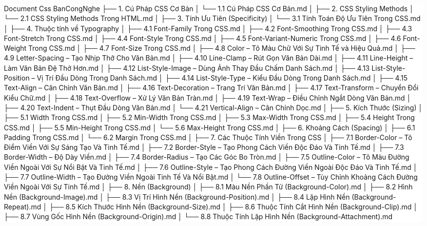 Document Css BanCongNghe
├── 1. Cú Pháp CSS Cơ Bản
│   └── 1.1 Cú Pháp CSS Cơ Bản.md
│
├── 2. CSS Styling Methods
│   └── 2.1 CSS Styling Methods Trong HTML.md
│
├── 3. Tính Ưu Tiên (Specificity)
│   └── 3.1 Tính Toán Độ Ưu Tiên Trong CSS.md
│
├── 4. Thuộc tính về Typography
│   ├── 4.1 Font-Family Trong CSS.md
│   ├── 4.2 Font-Smoothing Trong CSS.md
│   ├── 4.3 Font-Stretch Trong CSS.md
│   ├── 4.4 Font-Style Trong CSS.md
│   ├── 4.5 Font-Variant-Numeric Trong CSS.md
│   ├── 4.6 Font-Weight Trong CSS.md
│   ├── 4.7 Font-Size Trong CSS.md
│   ├── 4.8 Color – Tô Màu Chữ Với Sự Tinh Tế và Hiệu Quả.md
│   ├── 4.9 Letter-Spacing – Tạo Nhịp Thở Cho Văn Bản.md
│   ├── 4.10 Line-Clamp – Rút Gọn Văn Bản Dài.md
│   ├── 4.11 Line-Height – Làm Văn Bản Đệ Thở Hơn.md
│   ├── 4.12 List-Style-Image – Dùng Ảnh Thay Đầu Chấm Danh Sách.md
│   ├── 4.13 List-Style-Position – Vị Trí Đầu Dòng Trong Danh Sách.md
│   ├── 4.14 List-Style-Type – Kiểu Đầu Dòng Trong Danh Sách.md
│   ├── 4.15 Text-Align – Căn Chỉnh Văn Bản.md
│   ├── 4.16 Text-Decoration – Trang Trí Văn Bản.md
│   ├── 4.17 Text-Transform – Chuyển Đổi Kiểu Chữ.md
│   ├── 4.18 Text-Overflow – Xử Lý Văn Bản Tràn.md
│   ├── 4.19 Text-Wrap – Điều Chỉnh Ngắt Dòng Văn Bản.md
│   ├── 4.20 Text-Indent – Thụt Đầu Dòng Văn Bản.md
│   └── 4.21 Vertical-Align – Căn Chỉnh Dọc.md
│
├── 5. Kích Thước (Sizing)
│   ├── 5.1 Width Trong CSS.md
│   ├── 5.2 Min-Width Trong CSS.md
│   ├── 5.3 Max-Width Trong CSS.md
│   ├── 5.4 Height Trong CSS.md
│   ├── 5.5 Min-Height Trong CSS.md
│   └── 5.6 Max-Height Trong CSS.md
│
├── 6. Khoảng Cách (Spacing)
│   ├── 6.1 Padding Trong CSS.md
│   └── 6.2 Margin Trong CSS.md
│
├── 7. Các Thuộc Tính Viền Trong CSS
│   ├── 7.1 Border-Color – Tô Điểm Viền Với Sự Sáng Tạo Và Tinh Tế.md
│   ├── 7.2 Border-Style – Tạo Phong Cách Viền Độc Đáo Và Tinh Tế.md
│   ├── 7.3 Border-Width – Độ Dày Viền.md
│   ├── 7.4 Border-Radius – Tạo Các Góc Bo Tròn.md
│   ├── 7.5 Outline-Color – Tô Màu Đường Viền Ngoài Với Sự Nổi Bật Và Tinh Tế.md
│   ├── 7.6 Outline-Style – Tạo Phong Cách Đường Viền Ngoài Độc Đáo Và Tinh Tế.md
│   ├── 7.7 Outline-Width – Tạo Đường Viền Ngoài Tinh Tế Và Nổi Bật.md
│   └── 7.8 Outline-Offset – Tùy Chỉnh Khoảng Cách Đường Viền Ngoài Với Sự Tinh Tế.md
│
├── 8. Nền (Background)
│   ├── 8.1 Màu Nền Phần Tử (Background-Color).md
│   ├── 8.2 Hình Nền (Background-Image).md
│   ├── 8.3 Vị Trí Hình Nền (Background-Position).md
│   ├── 8.4 Lặp Hình Nền (Background-Repeat).md
│   ├── 8.5 Kích Thước Hình Nền (Background-Size).md
│   ├── 8.6 Thuộc Tính Cắt Hình Nền (Background-Clip).md
│   ├── 8.7 Vùng Gốc Hình Nền (Background-Origin).md
│   └── 8.8 Thuộc Tính Lặp Hình Nền (Background-Attachment).md